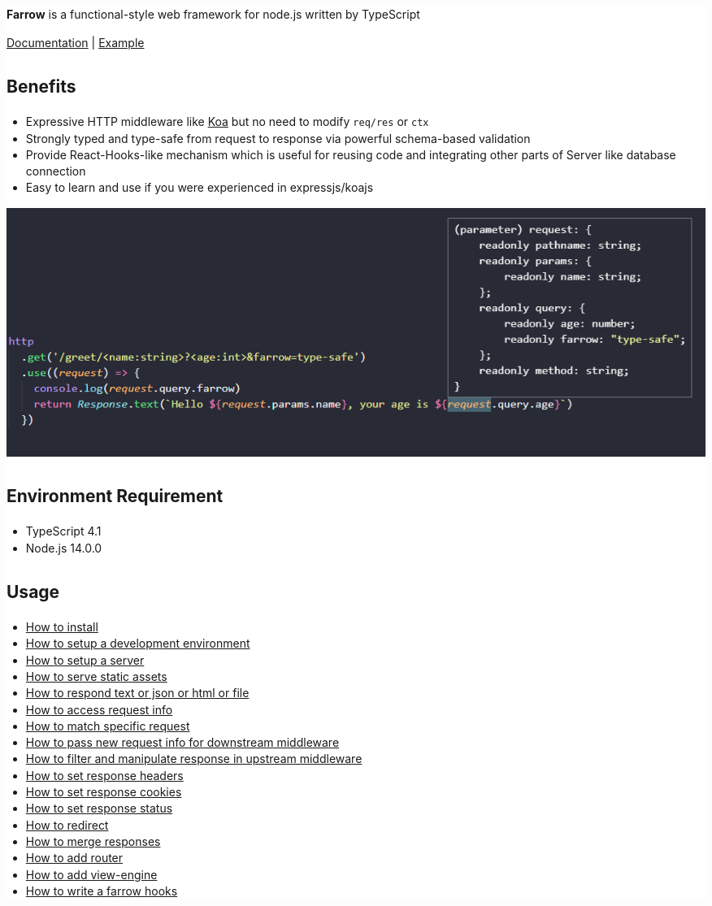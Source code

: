 <h2></h2>

**Farrow** is a functional-style web framework for node.js written by TypeScript

[Documentation](./docs/index.md) | [Example](./packages/example)

## Benefits

- Expressive HTTP middleware like [Koa](https://github.com/koajs/koa) but no need to modify `req/res` or `ctx`
- Strongly typed and type-safe from request to response via powerful schema-based validation
- Provide React-Hooks-like mechanism which is useful for reusing code and integrating other parts of Server like database connection
- Easy to learn and use if you were experienced in expressjs/koajs

![farrow](./docs/assets/farrow.png)

## Environment Requirement

- TypeScript 4.1
- Node.js 14.0.0

## Usage

- [How to install](#how-to-install)
- [How to setup a development environment](#how-to-setup-a-development-environment)
- [How to setup a server](#how-to-setup-a-server)
- [How to serve static assets](#how-to-serve-static-assets)
- [How to respond text or json or html or file](#how-to-respond-text-or-json-or-html-or-file)
- [How to access request info](#how-to-access-request-info)
- [How to match specific request](#how-to-match-specific-request)
- [How to pass new request info for downstream middleware](#how-to-pass-new-request-info-for-downstream-middleware)
- [How to filter and manipulate response in upstream middleware](#how-to-filter-and-manipulate-response-in-upstream-middleware)
- [How to set response headers](#how-to-set-response-headers)
- [How to set response cookies](#how-to-set-response-cookies)
- [How to set response status](#how-to-set-response-status)
- [How to redirect](#how-to-redirect)
- [How to merge responses](#how-to-merge-responses)
- [How to add router](#how-to-add-router)
- [How to add view-engine](#how-to-add-view-engine)
- [How to write a farrow hooks](#how-to-write-a-farrow-hooks)
